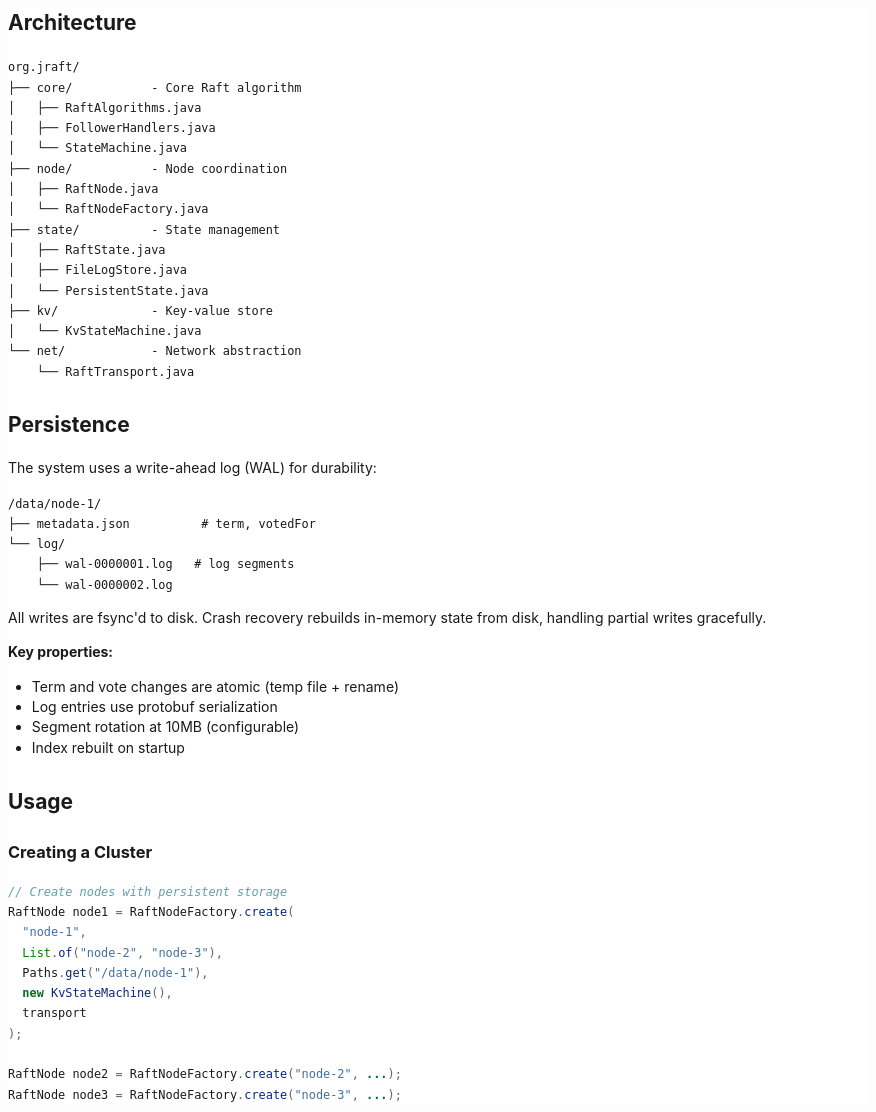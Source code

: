 ## Architecture

```
org.jraft/
├── core/           - Core Raft algorithm
│   ├── RaftAlgorithms.java
│   ├── FollowerHandlers.java
│   └── StateMachine.java
├── node/           - Node coordination
│   ├── RaftNode.java
│   └── RaftNodeFactory.java
├── state/          - State management
│   ├── RaftState.java
│   ├── FileLogStore.java
│   └── PersistentState.java
├── kv/             - Key-value store
│   └── KvStateMachine.java
└── net/            - Network abstraction
    └── RaftTransport.java
```

## Persistence

The system uses a write-ahead log (WAL) for durability:

```
/data/node-1/
├── metadata.json          # term, votedFor
└── log/
    ├── wal-0000001.log   # log segments
    └── wal-0000002.log
```

All writes are fsync'd to disk. Crash recovery rebuilds in-memory state from disk, handling partial writes gracefully.

**Key properties:**
- Term and vote changes are atomic (temp file + rename)
- Log entries use protobuf serialization
- Segment rotation at 10MB (configurable)
- Index rebuilt on startup

## Usage

### Creating a Cluster

```java
// Create nodes with persistent storage
RaftNode node1 = RaftNodeFactory.create(
  "node-1",
  List.of("node-2", "node-3"),
  Paths.get("/data/node-1"),
  new KvStateMachine(),
  transport
);

RaftNode node2 = RaftNodeFactory.create("node-2", ...);
RaftNode node3 = RaftNodeFactory.create("node-3", ...);
```
